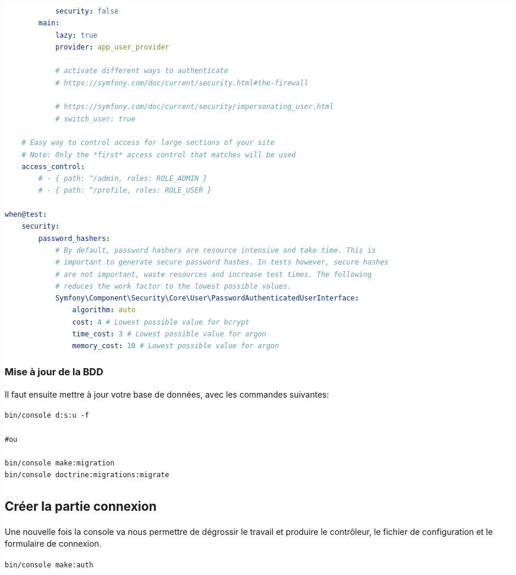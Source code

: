 ```yaml
            security: false
        main:
            lazy: true
            provider: app_user_provider

            # activate different ways to authenticate
            # https://symfony.com/doc/current/security.html#the-firewall

            # https://symfony.com/doc/current/security/impersonating_user.html
            # switch_user: true

    # Easy way to control access for large sections of your site
    # Note: Only the *first* access control that matches will be used
    access_control:
        # - { path: ^/admin, roles: ROLE_ADMIN }
        # - { path: ^/profile, roles: ROLE_USER }

when@test:
    security:
        password_hashers:
            # By default, password hashers are resource intensive and take time. This is
            # important to generate secure password hashes. In tests however, secure hashes
            # are not important, waste resources and increase test times. The following
            # reduces the work factor to the lowest possible values.
            Symfony\Component\Security\Core\User\PasswordAuthenticatedUserInterface:
                algorithm: auto
                cost: 4 # Lowest possible value for bcrypt
                time_cost: 3 # Lowest possible value for argon
                memory_cost: 10 # Lowest possible value for argon

```

### Mise à jour de la BDD

Il faut ensuite mettre à jour votre base de données, avec les commandes suivantes:

```
bin/console d:s:u -f

#ou

bin/console make:migration
bin/console doctrine:migrations:migrate
```

## Créer la partie connexion

Une nouvelle fois la console va nous permettre de dégrossir le travail et produire le contrôleur, le fichier de configuration et le formulaire de connexion.

```
bin/console make:auth
```

